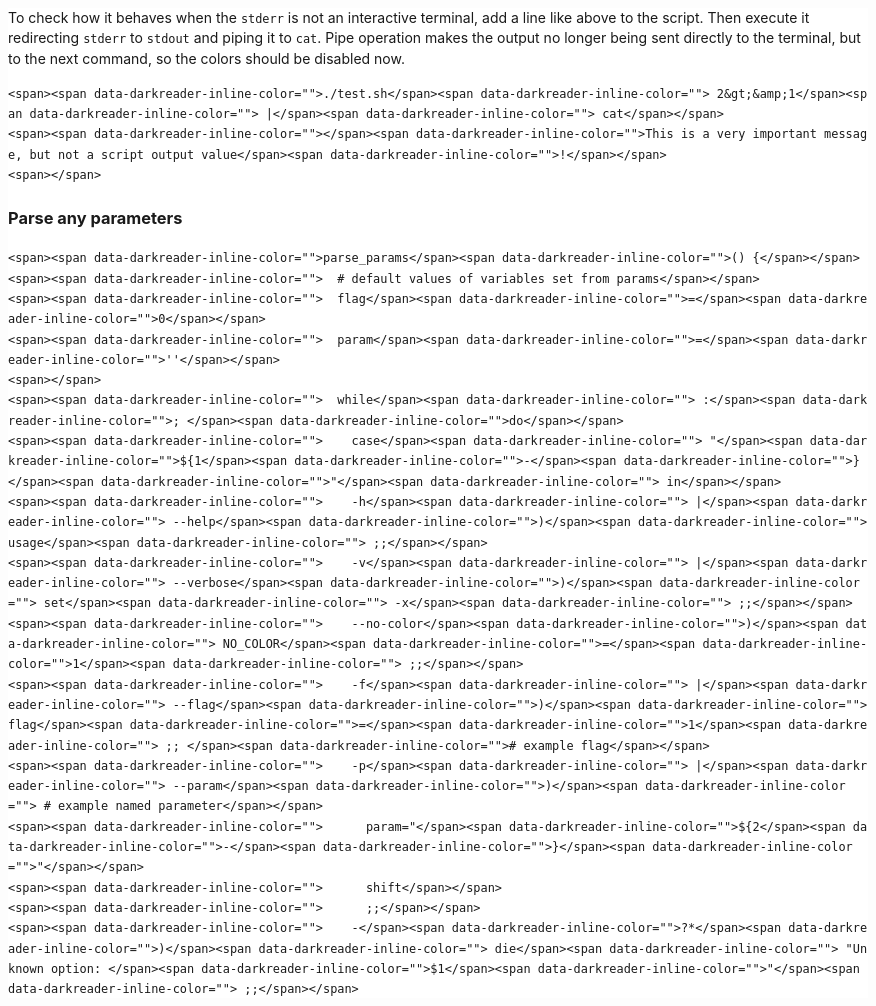 To check how it behaves when the `stderr` is not an interactive terminal, add a line like above to the script. Then execute it redirecting `stderr` to `stdout` and piping it to `cat`. Pipe operation makes the output no longer being sent directly to the terminal, but to the next command, so the colors should be disabled now.

```
<span><span data-darkreader-inline-color="">./test.sh</span><span data-darkreader-inline-color=""> 2&gt;&amp;1</span><span data-darkreader-inline-color=""> |</span><span data-darkreader-inline-color=""> cat</span></span>
<span><span data-darkreader-inline-color=""></span><span data-darkreader-inline-color="">This is a very important message, but not a script output value</span><span data-darkreader-inline-color="">!</span></span>
<span></span>
```

### Parse any parameters

```
<span><span data-darkreader-inline-color="">parse_params</span><span data-darkreader-inline-color="">() {</span></span>
<span><span data-darkreader-inline-color="">  # default values of variables set from params</span></span>
<span><span data-darkreader-inline-color="">  flag</span><span data-darkreader-inline-color="">=</span><span data-darkreader-inline-color="">0</span></span>
<span><span data-darkreader-inline-color="">  param</span><span data-darkreader-inline-color="">=</span><span data-darkreader-inline-color="">''</span></span>
<span></span>
<span><span data-darkreader-inline-color="">  while</span><span data-darkreader-inline-color=""> :</span><span data-darkreader-inline-color="">; </span><span data-darkreader-inline-color="">do</span></span>
<span><span data-darkreader-inline-color="">    case</span><span data-darkreader-inline-color=""> "</span><span data-darkreader-inline-color="">${1</span><span data-darkreader-inline-color="">-</span><span data-darkreader-inline-color="">}</span><span data-darkreader-inline-color="">"</span><span data-darkreader-inline-color=""> in</span></span>
<span><span data-darkreader-inline-color="">    -h</span><span data-darkreader-inline-color=""> |</span><span data-darkreader-inline-color=""> --help</span><span data-darkreader-inline-color="">)</span><span data-darkreader-inline-color=""> usage</span><span data-darkreader-inline-color=""> ;;</span></span>
<span><span data-darkreader-inline-color="">    -v</span><span data-darkreader-inline-color=""> |</span><span data-darkreader-inline-color=""> --verbose</span><span data-darkreader-inline-color="">)</span><span data-darkreader-inline-color=""> set</span><span data-darkreader-inline-color=""> -x</span><span data-darkreader-inline-color=""> ;;</span></span>
<span><span data-darkreader-inline-color="">    --no-color</span><span data-darkreader-inline-color="">)</span><span data-darkreader-inline-color=""> NO_COLOR</span><span data-darkreader-inline-color="">=</span><span data-darkreader-inline-color="">1</span><span data-darkreader-inline-color=""> ;;</span></span>
<span><span data-darkreader-inline-color="">    -f</span><span data-darkreader-inline-color=""> |</span><span data-darkreader-inline-color=""> --flag</span><span data-darkreader-inline-color="">)</span><span data-darkreader-inline-color=""> flag</span><span data-darkreader-inline-color="">=</span><span data-darkreader-inline-color="">1</span><span data-darkreader-inline-color=""> ;; </span><span data-darkreader-inline-color=""># example flag</span></span>
<span><span data-darkreader-inline-color="">    -p</span><span data-darkreader-inline-color=""> |</span><span data-darkreader-inline-color=""> --param</span><span data-darkreader-inline-color="">)</span><span data-darkreader-inline-color=""> # example named parameter</span></span>
<span><span data-darkreader-inline-color="">      param="</span><span data-darkreader-inline-color="">${2</span><span data-darkreader-inline-color="">-</span><span data-darkreader-inline-color="">}</span><span data-darkreader-inline-color="">"</span></span>
<span><span data-darkreader-inline-color="">      shift</span></span>
<span><span data-darkreader-inline-color="">      ;;</span></span>
<span><span data-darkreader-inline-color="">    -</span><span data-darkreader-inline-color="">?*</span><span data-darkreader-inline-color="">)</span><span data-darkreader-inline-color=""> die</span><span data-darkreader-inline-color=""> "Unknown option: </span><span data-darkreader-inline-color="">$1</span><span data-darkreader-inline-color="">"</span><span data-darkreader-inline-color=""> ;;</span></span>
```